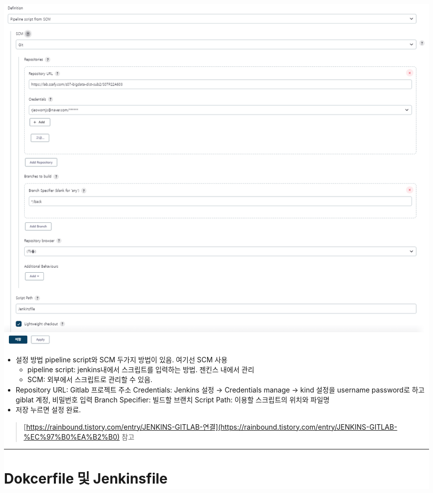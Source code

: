 ![Untitled](1%20Gitlab%2065338d23a59c4fde9af84d9a08c56444/Untitled%205.png)

- 설정 방법 pipeline script와 SCM 두가지 방법이 있음. 여기선 SCM 사용
    - pipeline script: jenkins내에서 스크립트를 입력하는 방법. 젠킨스 내에서 관리
    - SCM: 외부에서 스크립트로 관리할 수 있음.
- Repository URL: Gitlab 프로젝트 주소
Credentials: Jenkins 설정 → Credentials manage → kind 설정을 username password로 하고 giblat 계정, 비밀번호 입력
Branch Specifier: 빌드할 브랜치
Script Path: 이용할 스크립트의 위치와 파일명
- 저장 누르면 설정 완료.

> [https://rainbound.tistory.com/entry/JENKINS-GITLAB-연결](https://rainbound.tistory.com/entry/JENKINS-GITLAB-%EC%97%B0%EA%B2%B0) 참고
> 

---

# Dokcerfile 및 Jenkinsfile
